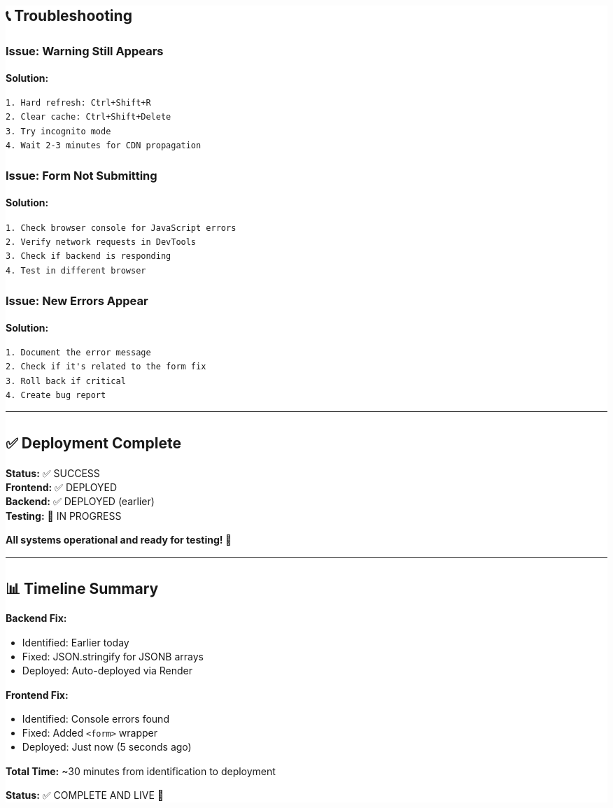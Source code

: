 
## 📞 Troubleshooting

### Issue: Warning Still Appears
**Solution:**
```
1. Hard refresh: Ctrl+Shift+R
2. Clear cache: Ctrl+Shift+Delete
3. Try incognito mode
4. Wait 2-3 minutes for CDN propagation
```

### Issue: Form Not Submitting
**Solution:**
```
1. Check browser console for JavaScript errors
2. Verify network requests in DevTools
3. Check if backend is responding
4. Test in different browser
```

### Issue: New Errors Appear
**Solution:**
```
1. Document the error message
2. Check if it's related to the form fix
3. Roll back if critical
4. Create bug report
```

---

## ✅ Deployment Complete

**Status:** ✅ SUCCESS  
**Frontend:** ✅ DEPLOYED  
**Backend:** ✅ DEPLOYED (earlier)  
**Testing:** 🧪 IN PROGRESS

**All systems operational and ready for testing! 🎉**

---

## 📊 Timeline Summary

**Backend Fix:**
- Identified: Earlier today
- Fixed: JSON.stringify for JSONB arrays
- Deployed: Auto-deployed via Render

**Frontend Fix:**
- Identified: Console errors found
- Fixed: Added `<form>` wrapper
- Deployed: Just now (5 seconds ago)

**Total Time:** ~30 minutes from identification to deployment

**Status:** ✅ COMPLETE AND LIVE 🚀

